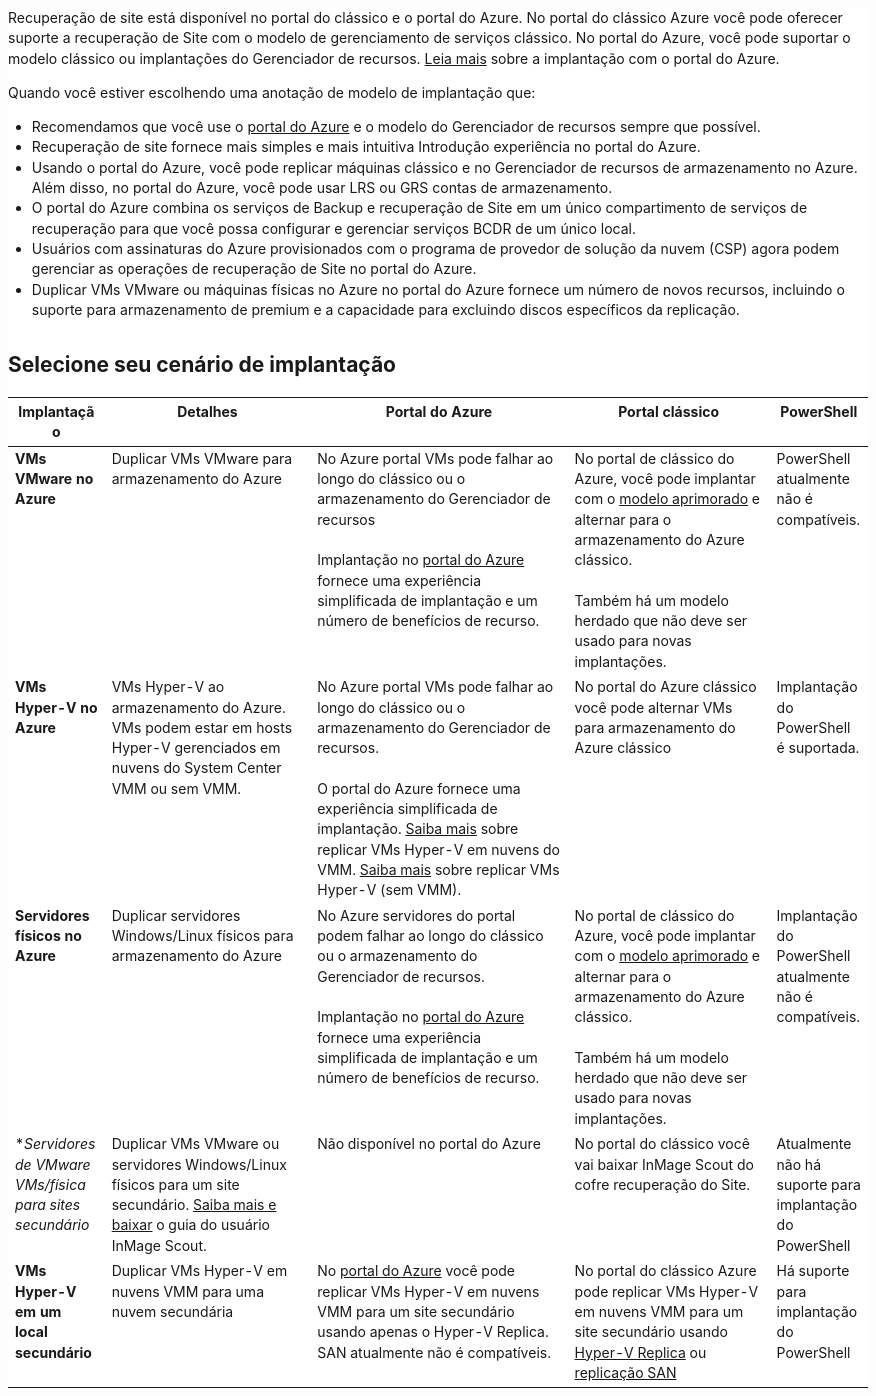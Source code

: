 Recuperação de site está disponível no portal do clássico e o portal do Azure. No portal do clássico Azure você pode oferecer suporte a recuperação de Site com o modelo de gerenciamento de serviços clássico. No portal do Azure, você pode suportar o modelo clássico ou implantações do Gerenciador de recursos. [Leia mais](site-recovery-overview.md#site-recovery-in-the-azure-portal) sobre a implantação com o portal do Azure.

Quando você estiver escolhendo uma anotação de modelo de implantação que:

- Recomendamos que você use o [portal do Azure](https://portal.azure.com) e o modelo do Gerenciador de recursos sempre que possível.
- Recuperação de site fornece mais simples e mais intuitiva Introdução experiência no portal do Azure.
- Usando o portal do Azure, você pode replicar máquinas clássico e no Gerenciador de recursos de armazenamento no Azure. Além disso, no portal do Azure, você pode usar LRS ou GRS contas de armazenamento.
- O portal do Azure combina os serviços de Backup e recuperação de Site em um único compartimento de serviços de recuperação para que você possa configurar e gerenciar serviços BCDR de um único local.
- Usuários com assinaturas do Azure provisionados com o programa de provedor de solução da nuvem (CSP) agora podem gerenciar as operações de recuperação de Site no portal do Azure.
- Duplicar VMs VMware ou máquinas físicas no Azure no portal do Azure fornece um número de novos recursos, incluindo o suporte para armazenamento de premium e a capacidade para excluindo discos específicos da replicação.


## <a name="select-your-deployment-scenario"></a>Selecione seu cenário de implantação

**Implantação** | **Detalhes** | **Portal do Azure** | **Portal clássico** | **PowerShell**
---|---|---|---|---
**VMs VMware no Azure** | Duplicar VMs VMware para armazenamento do Azure | No Azure portal VMs pode falhar ao longo do clássico ou o armazenamento do Gerenciador de recursos<br/><br/> Implantação no [portal do Azure](site-recovery-vmware-to-azure.md) fornece uma experiência simplificada de implantação e um número de benefícios de recurso. | No portal de clássico do Azure, você pode implantar com o [modelo aprimorado](site-recovery-vmware-to-azure-classic.md) e alternar para o armazenamento do Azure clássico.<br/><br/> Também há um modelo herdado que não deve ser usado para novas implantações. |  PowerShell atualmente não é compatíveis.
**VMs Hyper-V no Azure** | VMs Hyper-V ao armazenamento do Azure. VMs podem estar em hosts Hyper-V gerenciados em nuvens do System Center VMM ou sem VMM. | No Azure portal VMs pode falhar ao longo do clássico ou o armazenamento do Gerenciador de recursos.<br/><br/> O portal do Azure fornece uma experiência simplificada de implantação. [Saiba mais](site-recovery-vmm-to-azure.md) sobre replicar VMs Hyper-V em nuvens do VMM. [Saiba mais](site-recovery-hyper-v-site-to-azure.md) sobre replicar VMs Hyper-V (sem VMM).| No portal do Azure clássico você pode alternar VMs para armazenamento do Azure clássico | Implantação do PowerShell é suportada.
**Servidores físicos no Azure** | Duplicar servidores Windows/Linux físicos para armazenamento do Azure | No Azure servidores do portal podem falhar ao longo do clássico ou o armazenamento do Gerenciador de recursos.<br/><br/> Implantação no [portal do Azure](site-recovery-vmware-to-azure.md) fornece uma experiência simplificada de implantação e um número de benefícios de recurso. | No portal de clássico do Azure, você pode implantar com o [modelo aprimorado](site-recovery-vmware-to-azure-classic.md) e alternar para o armazenamento do Azure clássico.<br/><br/> Também há um modelo herdado que não deve ser usado para novas implantações. | Implantação do PowerShell atualmente não é compatíveis.
**Servidores de VMware VMs/física para sites secundário* | Duplicar VMs VMware ou servidores Windows/Linux físicos para um site secundário. [Saiba mais e baixar](http://download.microsoft.com/download/E/0/8/E08B3BCE-3631-4CED-8E65-E3E7D252D06D/InMage_Scout_Standard_User_Guide_8.0.1.pdf) o guia do usuário InMage Scout. | Não disponível no portal do Azure | No portal do clássico você vai baixar InMage Scout do cofre recuperação do Site. | Atualmente não há suporte para implantação do PowerShell
**VMs Hyper-V em um local secundário** | Duplicar VMs Hyper-V em nuvens VMM para uma nuvem secundária | No [portal do Azure](site-recovery-vmm-to-vmm.md) você pode replicar VMs Hyper-V em nuvens VMM para um site secundário usando apenas o Hyper-V Replica. SAN atualmente não é compatíveis. | No portal do clássico Azure pode replicar VMs Hyper-V em nuvens VMM para um site secundário usando [Hyper-V Replica](site-recovery-vmm-to-vmm-classic.md) ou [replicação SAN](site-recovery-vmm-san.md) | Há suporte para implantação do PowerShell
